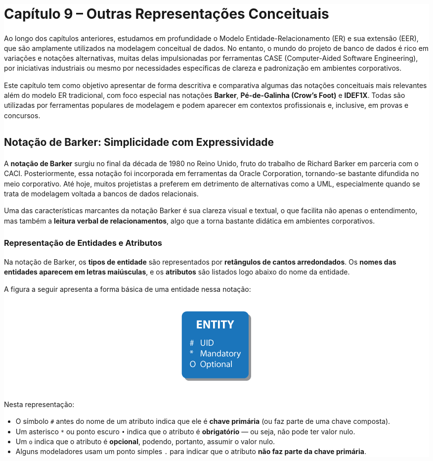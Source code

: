 # Capítulo 9 – Outras Representações Conceituais

Ao longo dos capítulos anteriores, estudamos em profundidade o Modelo Entidade-Relacionamento (ER) e sua extensão (EER), que são amplamente utilizados na modelagem conceitual de dados. No entanto, o mundo do projeto de banco de dados é rico em variações e notações alternativas, muitas delas impulsionadas por ferramentas CASE (Computer-Aided Software Engineering), por iniciativas industriais ou mesmo por necessidades específicas de clareza e padronização em ambientes corporativos.

Este capítulo tem como objetivo apresentar de forma descritiva e comparativa algumas das notações conceituais mais relevantes além do modelo ER tradicional, com foco especial nas notações **Barker**, **Pé-de-Galinha (Crow’s Foot)** e **IDEF1X**. Todas são utilizadas por ferramentas populares de modelagem e podem aparecer em contextos profissionais e, inclusive, em provas e concursos.

## Notação de Barker: Simplicidade com Expressividade

A **notação de Barker** surgiu no final da década de 1980 no Reino Unido, fruto do trabalho de Richard Barker em parceria com o CACI. Posteriormente, essa notação foi incorporada em ferramentas da Oracle Corporation, tornando-se bastante difundida no meio corporativo. Até hoje, muitos projetistas a preferem em detrimento de alternativas como a UML, especialmente quando se trata de modelagem voltada a bancos de dados relacionais.

Uma das características marcantes da notação Barker é sua clareza visual e textual, o que facilita não apenas o entendimento, mas também a **leitura verbal de relacionamentos**, algo que a torna bastante didática em ambientes corporativos.

### Representação de Entidades e Atributos

Na notação de Barker, os **tipos de entidade** são representados por **retângulos de cantos arredondados**. Os **nomes das entidades aparecem em letras maiúsculas**, e os **atributos** são listados logo abaixo do nome da entidade.

A figura a seguir apresenta a forma básica de uma entidade nessa notação:

<div align="center">
  <img width="180px" src="./img/09-barker-entidade-e-atributos.png">
</div>

Nesta representação:

- O símbolo `#` antes do nome de um atributo indica que ele é **chave primária** (ou faz parte de uma chave composta).
- Um asterisco `*` ou ponto escuro `•` indica que o atributo é **obrigatório** — ou seja, não pode ter valor nulo.
- Um `o` indica que o atributo é **opcional**, podendo, portanto, assumir o valor nulo.
- Alguns modeladores usam um ponto simples `.` para indicar que o atributo **não faz parte da chave primária**.
